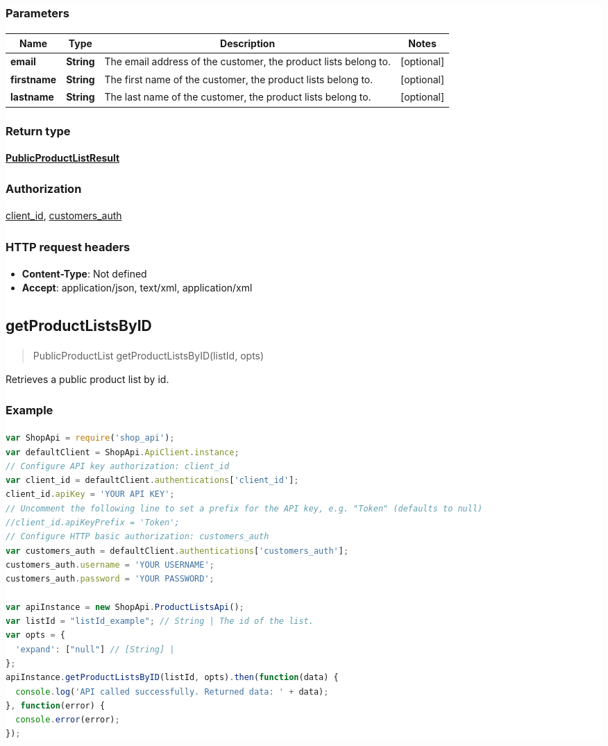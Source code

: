 ### Parameters



Name | Type | Description  | Notes
------------- | ------------- | ------------- | -------------
 **email** | **String**| The email address of the customer, the product lists belong to. | [optional] 
 **firstname** | **String**| The first name of the customer, the product lists belong to. | [optional] 
 **lastname** | **String**| The last name of the customer, the product lists belong to. | [optional] 

### Return type

[**PublicProductListResult**](PublicProductListResult.md)

### Authorization

[client_id](../README.md#client_id), [customers_auth](../README.md#customers_auth)

### HTTP request headers

- **Content-Type**: Not defined
- **Accept**: application/json, text/xml, application/xml


## getProductListsByID

> PublicProductList getProductListsByID(listId, opts)



Retrieves a public product list by id.

### Example

```javascript
var ShopApi = require('shop_api');
var defaultClient = ShopApi.ApiClient.instance;
// Configure API key authorization: client_id
var client_id = defaultClient.authentications['client_id'];
client_id.apiKey = 'YOUR API KEY';
// Uncomment the following line to set a prefix for the API key, e.g. "Token" (defaults to null)
//client_id.apiKeyPrefix = 'Token';
// Configure HTTP basic authorization: customers_auth
var customers_auth = defaultClient.authentications['customers_auth'];
customers_auth.username = 'YOUR USERNAME';
customers_auth.password = 'YOUR PASSWORD';

var apiInstance = new ShopApi.ProductListsApi();
var listId = "listId_example"; // String | The id of the list.
var opts = {
  'expand': ["null"] // [String] | 
};
apiInstance.getProductListsByID(listId, opts).then(function(data) {
  console.log('API called successfully. Returned data: ' + data);
}, function(error) {
  console.error(error);
});

```
